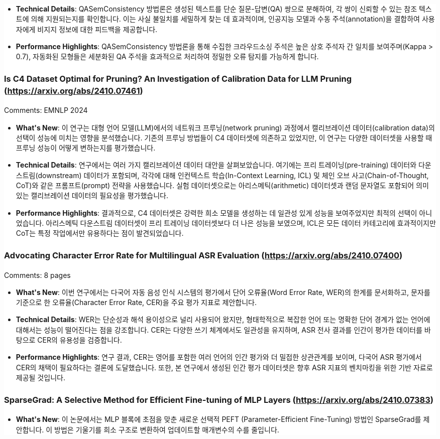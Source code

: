 - **Technical Details**: QASemConsistency 방법론은 생성된 텍스트를 단순 질문-답변(QA) 쌍으로 분해하여, 각 쌍이 신뢰할 수 있는 참조 텍스트에 의해 지원되는지를 확인합니다. 이는 사실 불일치를 세밀하게 찾는 데 효과적이며, 인공지능 모델과 수동 주석(annotation)을 결합하여 사용자에게 비지지 정보에 대한 피드백을 제공합니다.

- **Performance Highlights**: QASemConsistency 방법론을 통해 수집한 크라우드소싱 주석은 높은 상호 주석자 간 일치를 보여주며(Kappa > 0.7), 자동화된 모형들은 세분화된 QA 주석을 효과적으로 처리하여 정밀한 오류 탐지를 가능하게 합니다.



### Is C4 Dataset Optimal for Pruning? An Investigation of Calibration Data for LLM Pruning (https://arxiv.org/abs/2410.07461)
Comments:
          EMNLP 2024

- **What's New**: 이 연구는 대형 언어 모델(LLM)에서의 네트워크 프루닝(network pruning) 과정에서 캘리브레이션 데이터(calibration data)의 선택이 성능에 미치는 영향을 분석했습니다. 기존의 프루닝 방법들이 C4 데이터셋에 의존하고 있었지만, 이 연구는 다양한 데이터셋을 사용할 때 프루닝 성능이 어떻게 변하는지를 평가했습니다.

- **Technical Details**: 연구에서는 여러 가지 캘리브레이션 데이터 대안을 살펴보았습니다. 여기에는 프리 트레이닝(pre-training) 데이터와 다운스트림(downstream) 데이터가 포함되며, 각각에 대해 인컨텍스트 학습(In-Context Learning, ICL) 및 체인 오브 사고(Chain-of-Thought, CoT)와 같은 프롬프트(prompt) 전략을 사용했습니다. 실험 데이터셋으로는 아리스메틱(arithmetic) 데이터셋과 랜덤 문자열도 포함되어 의미 있는 캘리브레이션 데이터의 필요성을 평가했습니다.

- **Performance Highlights**: 결과적으로, C4 데이터셋은 강력한 희소 모델을 생성하는 데 일관성 있게 성능을 보여주었지만 최적의 선택이 아니었습니다. 아리스메틱 다운스트림 데이터셋이 프리 트레이닝 데이터셋보다 더 나은 성능을 보였으며, ICL은 모든 데이터 카테고리에 효과적이지만 CoT는 특정 작업에서만 유용하다는 점이 발견되었습니다.



### Advocating Character Error Rate for Multilingual ASR Evaluation (https://arxiv.org/abs/2410.07400)
Comments:
          8 pages

- **What's New**: 이번 연구에서는 다국어 자동 음성 인식 시스템의 평가에서 단어 오류율(Word Error Rate, WER)의 한계를 문서화하고, 문자를 기준으로 한 오류율(Character Error Rate, CER)을 주요 평가 지표로 제안합니다.

- **Technical Details**: WER는 단순성과 해석 용이성으로 널리 사용되어 왔지만, 형태학적으로 복잡한 언어 또는 명확한 단어 경계가 없는 언어에 대해서는 성능이 떨어진다는 점을 강조합니다. CER는 다양한 쓰기 체계에서도 일관성을 유지하며, ASR 전사 결과를 인간이 평가한 데이터를 바탕으로 CER의 유용성을 검증합니다.

- **Performance Highlights**: 연구 결과, CER는 영어를 포함한 여러 언어의 인간 평가와 더 밀접한 상관관계를 보이며, 다국어 ASR 평가에서 CER의 채택이 필요하다는 결론에 도달했습니다. 또한, 본 연구에서 생성된 인간 평가 데이터셋은 향후 ASR 지표의 벤치마킹을 위한 기반 자료로 제공될 것입니다.



### SparseGrad: A Selective Method for Efficient Fine-tuning of MLP Layers (https://arxiv.org/abs/2410.07383)
- **What's New**: 이 논문에서는 MLP 블록에 초점을 맞춘 새로운 선택적 PEFT (Parameter-Efficient Fine-Tuning) 방법인 SparseGrad를 제안합니다. 이 방법은 기울기를 희소 구조로 변환하여 업데이트할 매개변수의 수를 줄입니다.

